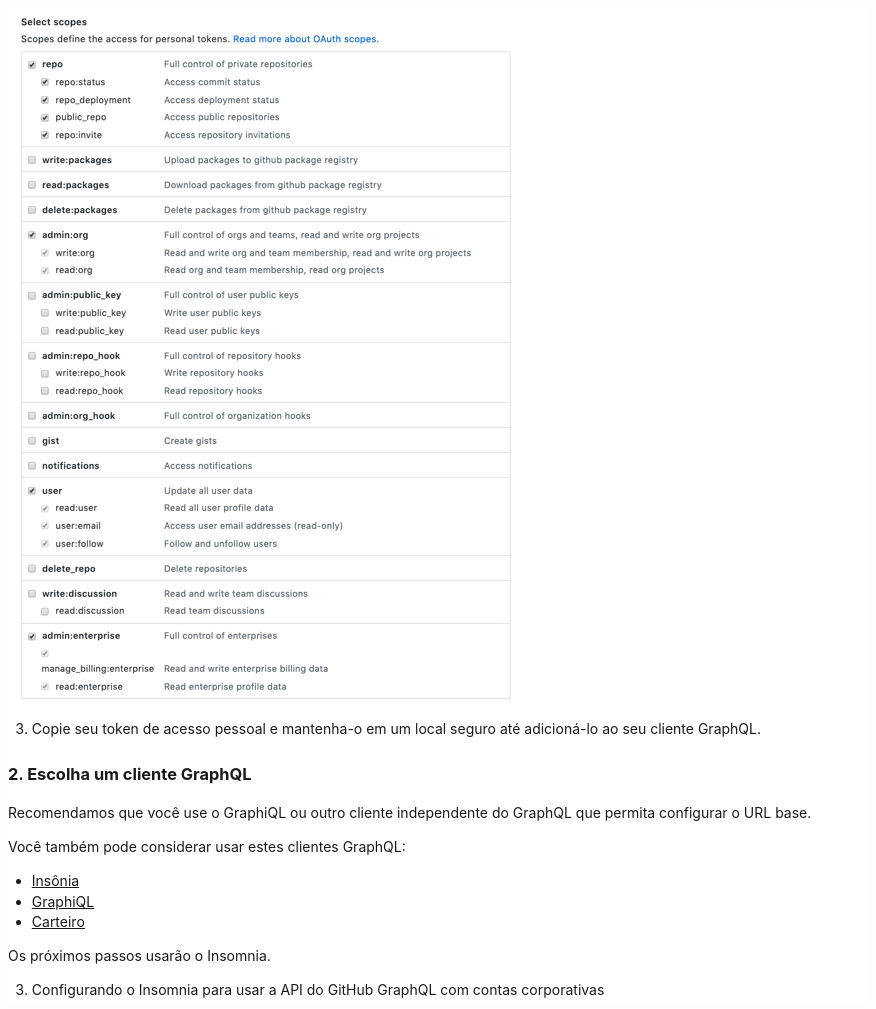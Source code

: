   ![select scopes](https://github.com/RicardoRaymundo/nome_do_projeto/blob/master/graphql/guides/images/select_scopes.png)
  
  3. Copie seu token de acesso pessoal e mantenha-o em um local seguro até adicioná-lo ao seu cliente GraphQL.

### 2. Escolha um cliente GraphQL

Recomendamos que você use o GraphiQL ou outro cliente independente do GraphQL que permita configurar o URL base.

Você também pode considerar usar estes clientes GraphQL:

- [Insônia]()
- [GraphiQL]()
- [Carteiro]()

Os próximos passos usarão o Insomnia.

3. Configurando o Insomnia para usar a API do GitHub GraphQL com contas corporativas
